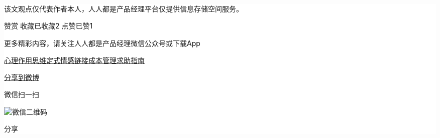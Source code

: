 该文观点仅代表作者本人，人人都是产品经理平台仅提供信息存储空间服务。

赞赏 收藏已收藏2 点赞已赞1

更多精彩内容，请关注人人都是产品经理微信公众号或下载App

[心理作用](https://www.woshipm.com/tag/%e5%bf%83%e7%90%86%e4%bd%9c%e7%94%a8)[思维定式](https://www.woshipm.com/tag/%e6%80%9d%e7%bb%b4%e5%ae%9a%e5%bc%8f)[情感链接](https://www.woshipm.com/tag/%e6%83%85%e6%84%9f%e9%93%be%e6%8e%a5)[成本管理](https://www.woshipm.com/tag/%e6%88%90%e6%9c%ac%e7%ae%a1%e7%90%86)[求助指南](https://www.woshipm.com/tag/%e6%b1%82%e5%8a%a9%e6%8c%87%e5%8d%97)

[分享到微博](https://service.weibo.com/share/share.php?appkey=2775287854&title=开口求助指南｜别让不会求助毁了你的职场！&url=https://www.woshipm.com/zhichang/5905035.html&pic=https://image.woshipm.com/2023/04/13/ff97c806-d9e9-11ed-bd74-00163e0b5ff3.jpg)

微信扫一扫

![微信二维码](https://api.pwmqr.com/qrcode/create/?url=https://www.woshipm.com/zhichang/5905035.html)

分享